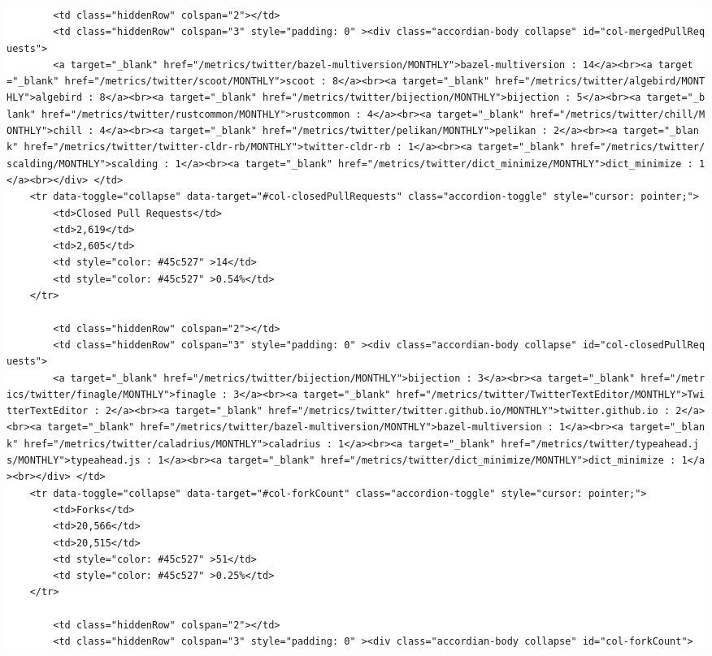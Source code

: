             <td class="hiddenRow" colspan="2"></td>
            <td class="hiddenRow" colspan="3" style="padding: 0" ><div class="accordian-body collapse" id="col-mergedPullRequests">
            <a target="_blank" href="/metrics/twitter/bazel-multiversion/MONTHLY">bazel-multiversion : 14</a><br><a target="_blank" href="/metrics/twitter/scoot/MONTHLY">scoot : 8</a><br><a target="_blank" href="/metrics/twitter/algebird/MONTHLY">algebird : 8</a><br><a target="_blank" href="/metrics/twitter/bijection/MONTHLY">bijection : 5</a><br><a target="_blank" href="/metrics/twitter/rustcommon/MONTHLY">rustcommon : 4</a><br><a target="_blank" href="/metrics/twitter/chill/MONTHLY">chill : 4</a><br><a target="_blank" href="/metrics/twitter/pelikan/MONTHLY">pelikan : 2</a><br><a target="_blank" href="/metrics/twitter/twitter-cldr-rb/MONTHLY">twitter-cldr-rb : 1</a><br><a target="_blank" href="/metrics/twitter/scalding/MONTHLY">scalding : 1</a><br><a target="_blank" href="/metrics/twitter/dict_minimize/MONTHLY">dict_minimize : 1</a><br></div> </td>
        <tr data-toggle="collapse" data-target="#col-closedPullRequests" class="accordion-toggle" style="cursor: pointer;">
            <td>Closed Pull Requests</td>
            <td>2,619</td>
            <td>2,605</td>
            <td style="color: #45c527" >14</td>
            <td style="color: #45c527" >0.54%</td>
        </tr>
        
            <td class="hiddenRow" colspan="2"></td>
            <td class="hiddenRow" colspan="3" style="padding: 0" ><div class="accordian-body collapse" id="col-closedPullRequests">
            <a target="_blank" href="/metrics/twitter/bijection/MONTHLY">bijection : 3</a><br><a target="_blank" href="/metrics/twitter/finagle/MONTHLY">finagle : 3</a><br><a target="_blank" href="/metrics/twitter/TwitterTextEditor/MONTHLY">TwitterTextEditor : 2</a><br><a target="_blank" href="/metrics/twitter/twitter.github.io/MONTHLY">twitter.github.io : 2</a><br><a target="_blank" href="/metrics/twitter/bazel-multiversion/MONTHLY">bazel-multiversion : 1</a><br><a target="_blank" href="/metrics/twitter/caladrius/MONTHLY">caladrius : 1</a><br><a target="_blank" href="/metrics/twitter/typeahead.js/MONTHLY">typeahead.js : 1</a><br><a target="_blank" href="/metrics/twitter/dict_minimize/MONTHLY">dict_minimize : 1</a><br></div> </td>
        <tr data-toggle="collapse" data-target="#col-forkCount" class="accordion-toggle" style="cursor: pointer;">
            <td>Forks</td>
            <td>20,566</td>
            <td>20,515</td>
            <td style="color: #45c527" >51</td>
            <td style="color: #45c527" >0.25%</td>
        </tr>
        
            <td class="hiddenRow" colspan="2"></td>
            <td class="hiddenRow" colspan="3" style="padding: 0" ><div class="accordian-body collapse" id="col-forkCount">